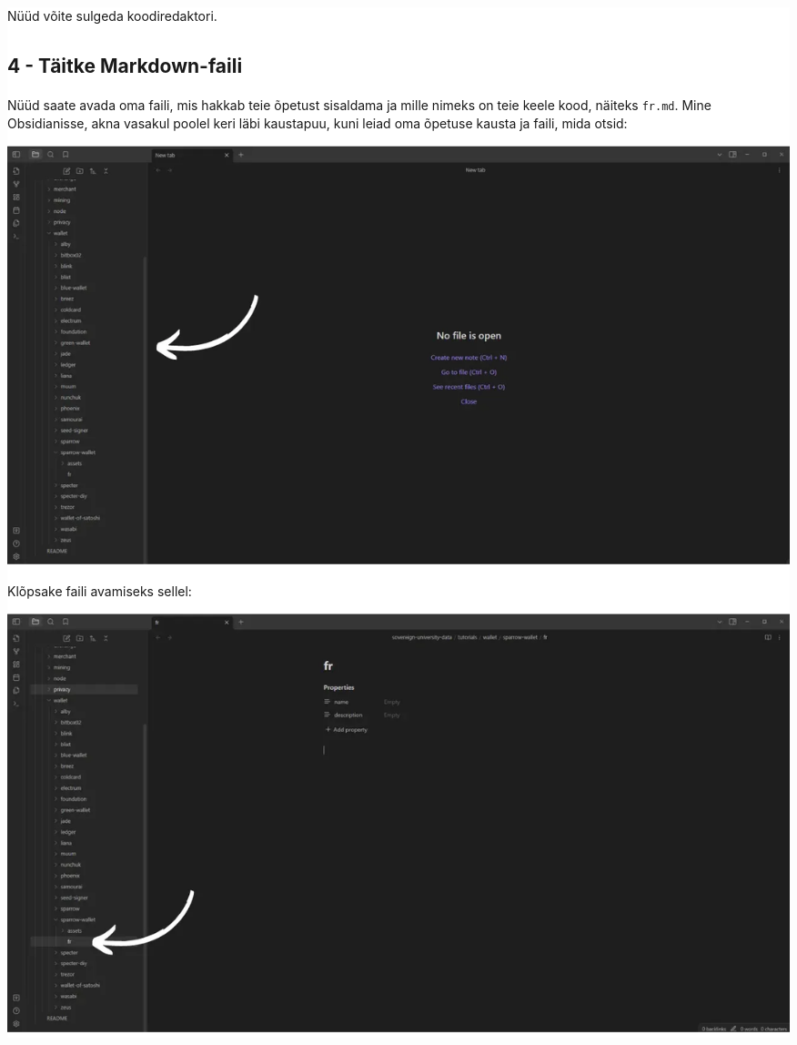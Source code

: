 Nüüd võite sulgeda koodiredaktori.

## 4 - Täitke Markdown-faili

Nüüd saate avada oma faili, mis hakkab teie õpetust sisaldama ja mille nimeks on teie keele kood, näiteks `fr.md`. Mine Obsidianisse, akna vasakul poolel keri läbi kaustapuu, kuni leiad oma õpetuse kausta ja faili, mida otsid:

![TUTO](assets/fr/18.webp)

Klõpsake faili avamiseks sellel:

![TUTO](assets/fr/19.webp)
